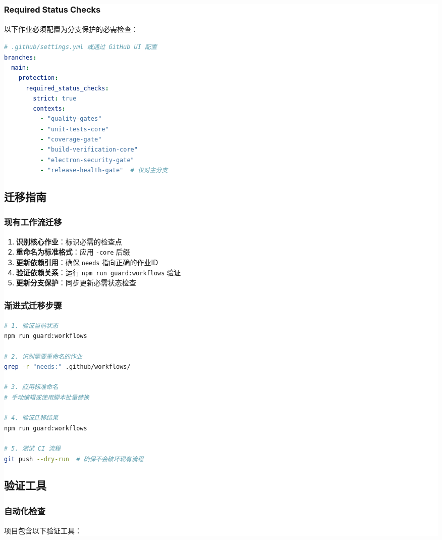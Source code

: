 ### Required Status Checks
以下作业必须配置为分支保护的必需检查：

```yaml
# .github/settings.yml 或通过 GitHub UI 配置
branches:
  main:
    protection:
      required_status_checks:
        strict: true
        contexts:
          - "quality-gates"
          - "unit-tests-core"
          - "coverage-gate"
          - "build-verification-core"
          - "electron-security-gate"
          - "release-health-gate"  # 仅对主分支
```

## 迁移指南

### 现有工作流迁移
1. **识别核心作业**：标识必需的检查点
2. **重命名为标准格式**：应用 `-core` 后缀
3. **更新依赖引用**：确保 `needs` 指向正确的作业ID
4. **验证依赖关系**：运行 `npm run guard:workflows` 验证
5. **更新分支保护**：同步更新必需状态检查

### 渐进式迁移步骤
```bash
# 1. 验证当前状态
npm run guard:workflows

# 2. 识别需要重命名的作业
grep -r "needs:" .github/workflows/

# 3. 应用标准命名
# 手动编辑或使用脚本批量替换

# 4. 验证迁移结果
npm run guard:workflows

# 5. 测试 CI 流程
git push --dry-run  # 确保不会破坏现有流程
```

## 验证工具

### 自动化检查
项目包含以下验证工具：
